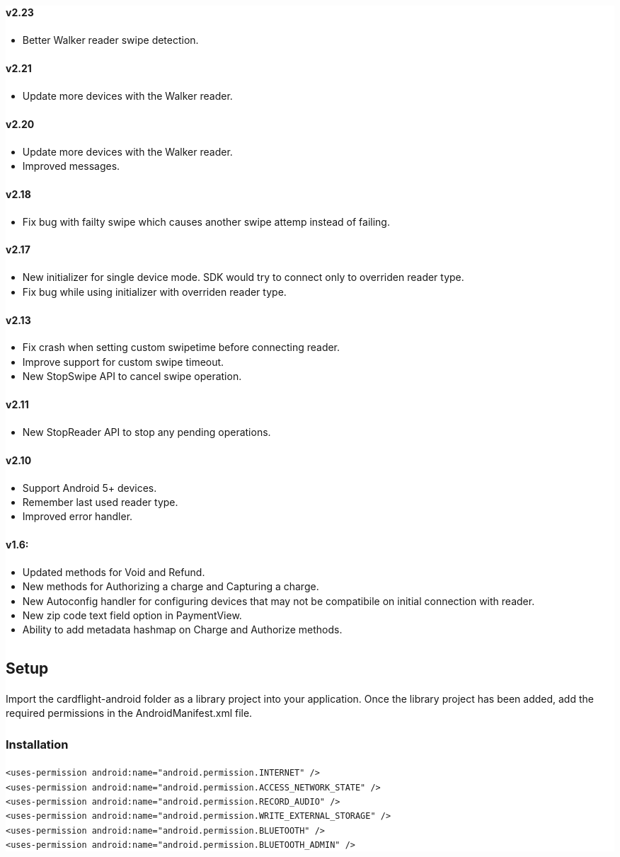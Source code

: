 #### v2.23
* Better Walker reader swipe detection.

#### v2.21
* Update more devices with the Walker reader.

#### v2.20
* Update more devices with the Walker reader.
* Improved messages.

#### v2.18
* Fix bug with failty swipe which causes another swipe attemp instead of failing.

#### v2.17
* New initializer for single device mode. SDK would try to connect only to overriden reader type.
* Fix bug while using initializer with overriden reader type.

#### v2.13
* Fix crash when setting custom swipetime before connecting reader.
* Improve support for custom swipe timeout.
* New StopSwipe API to cancel swipe operation.

#### v2.11
* New StopReader API to stop any pending operations.

#### v2.10
* Support Android 5+ devices.
* Remember last used reader type.
* Improved error handler.

#### v1.6:
* Updated methods for Void and Refund.
* New methods for Authorizing a charge and Capturing a charge.
* New Autoconfig handler for configuring devices that may not be compatibile on initial connection with reader.
* New zip code text field option in PaymentView.
* Ability to add metadata hashmap on Charge and Authorize methods.

## Setup

Import the cardflight-android folder as a library project into your application. Once the library project has been added, add the required permissions in the AndroidManifest.xml file.

### Installation

```
<uses-permission android:name="android.permission.INTERNET" />
<uses-permission android:name="android.permission.ACCESS_NETWORK_STATE" />
<uses-permission android:name="android.permission.RECORD_AUDIO" />
<uses-permission android:name="android.permission.WRITE_EXTERNAL_STORAGE" />
<uses-permission android:name="android.permission.BLUETOOTH" />
<uses-permission android:name="android.permission.BLUETOOTH_ADMIN" />
```
